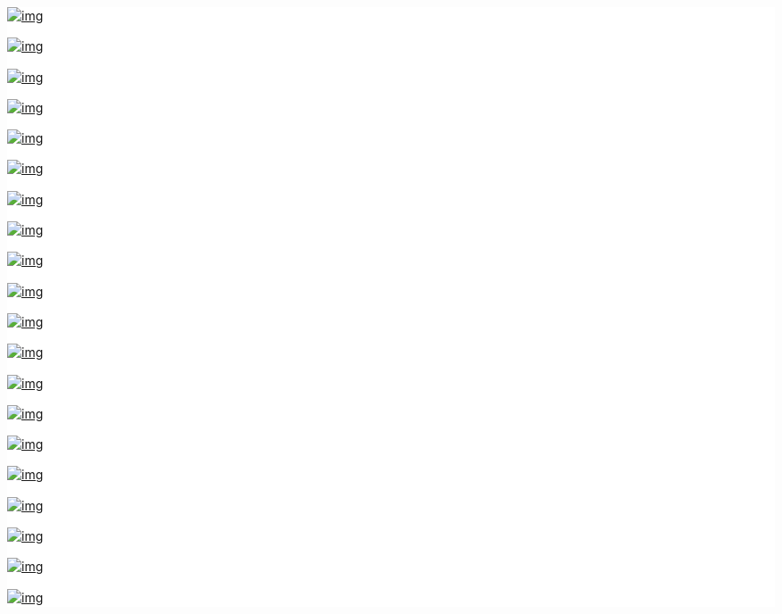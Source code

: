 [![img](http://bbs.sjtu.edu.cn/file/Running/122458314693961.jpg?pt=5&ek=1&kp=1&sce=0-12-12)](http://bbs.sjtu.edu.cn/file/Running/122458314693961.jpg)

[![img](http://bbs.sjtu.edu.cn/file/Running/122458314693413.jpg?pt=5&ek=1&kp=1&sce=0-12-12)](http://bbs.sjtu.edu.cn/file/Running/122458314693413.jpg)

[![img](http://bbs.sjtu.edu.cn/file/Running/122458314693902.jpg?pt=5&ek=1&kp=1&sce=0-12-12)](http://bbs.sjtu.edu.cn/file/Running/122458314693902.jpg)

[![img](http://bbs.sjtu.edu.cn/file/Running/122458314694074.jpg?pt=5&ek=1&kp=1&sce=0-12-12)](http://bbs.sjtu.edu.cn/file/Running/122458314694074.jpg)

[![img](http://bbs.sjtu.edu.cn/file/Running/1224583146247890.jpg?pt=5&ek=1&kp=1&sce=0-12-12)](http://bbs.sjtu.edu.cn/file/Running/1224583146247890.jpg)

[![img](http://bbs.sjtu.edu.cn/file/Running/122458317193910.jpg?pt=5&ek=1&kp=1&sce=0-12-12)](http://bbs.sjtu.edu.cn/file/Running/122458317193910.jpg)

[![img](http://bbs.sjtu.edu.cn/file/Running/122458317193521.jpg?pt=5&ek=1&kp=1&sce=0-12-12)](http://bbs.sjtu.edu.cn/file/Running/122458317193521.jpg)

[![img](http://bbs.sjtu.edu.cn/file/Running/122458317181426.jpg?pt=5&ek=1&kp=1&sce=0-12-12)](http://bbs.sjtu.edu.cn/file/Running/122458317181426.jpg)

[![img](http://bbs.sjtu.edu.cn/file/Running/122458317193631.jpg?pt=5&ek=1&kp=1&sce=0-12-12)](http://bbs.sjtu.edu.cn/file/Running/122458317193631.jpg)

[![img](http://bbs.sjtu.edu.cn/file/Running/122458317193034.jpg?pt=5&ek=1&kp=1&sce=0-12-12)](http://bbs.sjtu.edu.cn/file/Running/122458317193034.jpg)

[![img](http://bbs.sjtu.edu.cn/file/Running/122458317193604.jpg?pt=5&ek=1&kp=1&sce=0-12-12)](http://bbs.sjtu.edu.cn/file/Running/122458317193604.jpg)

[![img](http://bbs.sjtu.edu.cn/file/Running/122458317193366.jpg?pt=5&ek=1&kp=1&sce=0-12-12)](http://bbs.sjtu.edu.cn/file/Running/122458317193366.jpg)

[![img](http://bbs.sjtu.edu.cn/file/Running/1224583172192110.jpg?pt=5&ek=1&kp=1&sce=0-12-12)](http://bbs.sjtu.edu.cn/file/Running/1224583172192110.jpg)

[![img](http://bbs.sjtu.edu.cn/file/Running/1224583172144881.jpg?pt=5&ek=1&kp=1&sce=0-12-12)](http://bbs.sjtu.edu.cn/file/Running/1224583172144881.jpg)

[![img](http://bbs.sjtu.edu.cn/file/Running/122458317293644.jpg?pt=5&ek=1&kp=1&sce=0-12-12)](http://bbs.sjtu.edu.cn/file/Running/122458317293644.jpg)

[![img](http://bbs.sjtu.edu.cn/file/Running/122458317293203.jpg?pt=5&ek=1&kp=1&sce=0-12-12)](http://bbs.sjtu.edu.cn/file/Running/122458317293203.jpg)

[![img](http://bbs.sjtu.edu.cn/file/Running/1224583172183510.jpg?pt=5&ek=1&kp=1&sce=0-12-12)](http://bbs.sjtu.edu.cn/file/Running/1224583172183510.jpg)

[![img](http://bbs.sjtu.edu.cn/file/Running/1224583172181132.jpg?pt=5&ek=1&kp=1&sce=0-12-12)](http://bbs.sjtu.edu.cn/file/Running/1224583172181132.jpg)

[![img](http://bbs.sjtu.edu.cn/file/Running/122458317293224.jpg?pt=5&ek=1&kp=1&sce=0-12-12)](http://bbs.sjtu.edu.cn/file/Running/122458317293224.jpg)

[![img](http://bbs.sjtu.edu.cn/file/Running/122458317281413.jpg?pt=5&ek=1&kp=1&sce=0-12-12)](http://bbs.sjtu.edu.cn/file/Running/122458317281413.jpg)
